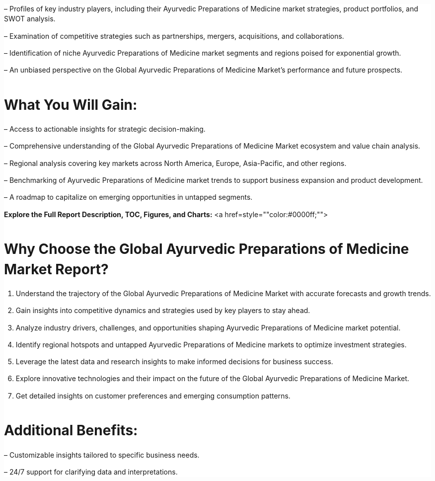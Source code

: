 – Profiles of key industry players, including their Ayurvedic Preparations of Medicine market strategies, product portfolios, and SWOT analysis.

– Examination of competitive strategies such as partnerships, mergers, acquisitions, and collaborations.

– Identification of niche Ayurvedic Preparations of Medicine market segments and regions poised for exponential growth.

– An unbiased perspective on the Global Ayurvedic Preparations of Medicine Market’s performance and future prospects.

# <strong>What You Will Gain:</strong>

– Access to actionable insights for strategic decision-making.

– Comprehensive understanding of the Global Ayurvedic Preparations of Medicine Market ecosystem and value chain analysis.

– Regional analysis covering key markets across North America, Europe, Asia-Pacific, and other regions.

– Benchmarking of Ayurvedic Preparations of Medicine market trends to support business expansion and product development.

– A roadmap to capitalize on emerging opportunities in untapped segments.

<strong>Explore the Full Report Description, TOC, Figures, and Charts:</strong>
<a href=style=""color:#0000ff;""></a>

# <strong>Why Choose the Global Ayurvedic Preparations of Medicine Market Report?</strong>

1. Understand the trajectory of the Global Ayurvedic Preparations of Medicine Market with accurate forecasts and growth trends.

2. Gain insights into competitive dynamics and strategies used by key players to stay ahead.

3. Analyze industry drivers, challenges, and opportunities shaping Ayurvedic Preparations of Medicine market potential.

4. Identify regional hotspots and untapped Ayurvedic Preparations of Medicine markets to optimize investment strategies.

5. Leverage the latest data and research insights to make informed decisions for business success.

6. Explore innovative technologies and their impact on the future of the Global Ayurvedic Preparations of Medicine Market.

7. Get detailed insights on customer preferences and emerging consumption patterns.

# <strong>Additional Benefits:</strong>

– Customizable insights tailored to specific business needs.

– 24/7 support for clarifying data and interpretations.
